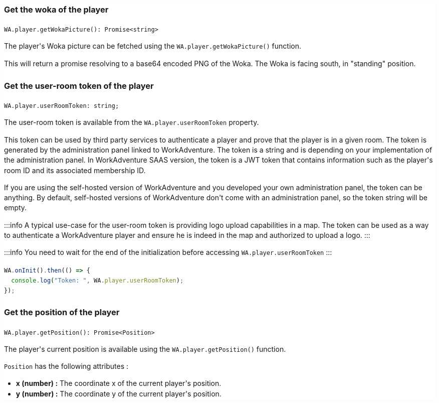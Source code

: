 ### Get the woka of the player

```
WA.player.getWokaPicture(): Promise<string>
```

The player's Woka picture can be fetched using the `WA.player.getWokaPicture()` function.

This will return a promise resolving to a base64 encoded PNG of the Woka.
The Woka is facing south, in "standing" position.

### Get the user-room token of the player

```
WA.player.userRoomToken: string;
```

The user-room token is available from the `WA.player.userRoomToken` property.

This token can be used by third party services to authenticate a player and prove that the player is in a given room.
The token is generated by the administration panel linked to WorkAdventure. The token is a string and is depending on your implementation of the administration panel.
In WorkAdventure SAAS version, the token is a JWT token that contains information such as the player's room ID and its associated membership ID.

If you are using the self-hosted version of WorkAdventure and you developed your own administration panel, the token can be anything.
By default, self-hosted versions of WorkAdventure don't come with an administration panel, so the token string will be empty.

:::info
A typical use-case for the user-room token is providing logo upload capabilities in a map.
The token can be used as a way to authenticate a WorkAdventure player and ensure he is indeed in the map and authorized to upload a logo.
:::

:::info
You need to wait for the end of the initialization before accessing `WA.player.userRoomToken`
:::

```typescript
WA.onInit().then(() => {
  console.log("Token: ", WA.player.userRoomToken);
});
```

### Get the position of the player

```
WA.player.getPosition(): Promise<Position>
```

The player's current position is available using the `WA.player.getPosition()` function.

`Position` has the following attributes :

- **x (number) :** The coordinate x of the current player's position.
- **y (number) :** The coordinate y of the current player's position.
